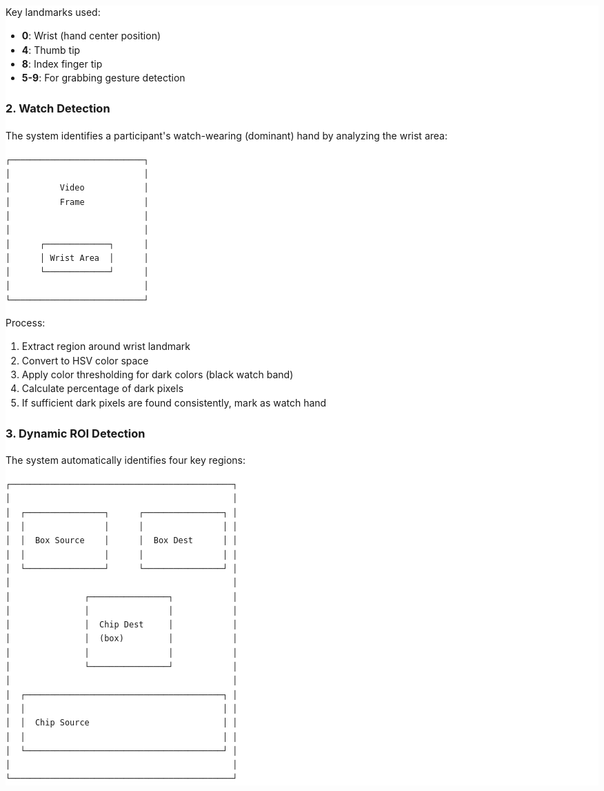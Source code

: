 Key landmarks used:
- **0**: Wrist (hand center position)
- **4**: Thumb tip
- **8**: Index finger tip
- **5-9**: For grabbing gesture detection

### 2. Watch Detection

The system identifies a participant's watch-wearing (dominant) hand by analyzing the wrist area:

```
┌───────────────────────────┐
│                           │
│          Video            │
│          Frame            │
│                           │
│                           │
│      ┌─────────────┐      │
│      │ Wrist Area  │      │
│      └─────────────┘      │
│                           │
└───────────────────────────┘
```

Process:
1. Extract region around wrist landmark
2. Convert to HSV color space
3. Apply color thresholding for dark colors (black watch band)
4. Calculate percentage of dark pixels
5. If sufficient dark pixels are found consistently, mark as watch hand

### 3. Dynamic ROI Detection

The system automatically identifies four key regions:

```
┌─────────────────────────────────────────────┐
│                                             │
│  ┌────────────────┐      ┌────────────────┐ │
│  │                │      │                │ │
│  │  Box Source    │      │  Box Dest      │ │
│  │                │      │                │ │
│  └────────────────┘      └────────────────┘ │
│                                             │
│               ┌────────────────┐            │
│               │                │            │
│               │  Chip Dest     │            │
│               │  (box)         │            │
│               │                │            │
│               └────────────────┘            │
│                                             │
│  ┌────────────────────────────────────────┐ │
│  │                                        │ │
│  │  Chip Source                           │ │
│  │                                        │ │
│  └────────────────────────────────────────┘ │
│                                             │
└─────────────────────────────────────────────┘
```
